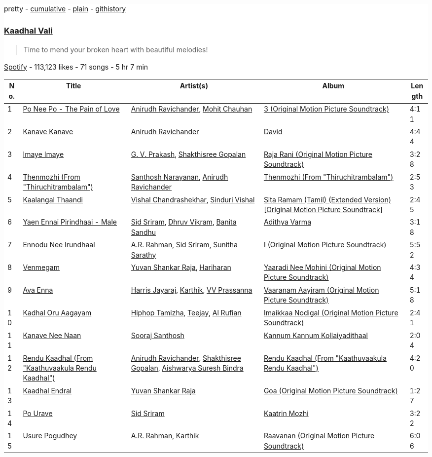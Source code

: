 pretty - [cumulative](/playlists/cumulative/37i9dQZF1DWVApiVwKelT7.md) - [plain](/playlists/plain/37i9dQZF1DWVApiVwKelT7) - [githistory](https://github.githistory.xyz/mackorone/spotify-playlist-archive/blob/main/playlists/plain/37i9dQZF1DWVApiVwKelT7)

### [Kaadhal Vali](https://open.spotify.com/playlist/37i9dQZF1DWVApiVwKelT7)

> Time to mend your broken heart with beautiful melodies!

[Spotify](https://open.spotify.com/user/spotify) - 113,123 likes - 71 songs - 5 hr 7 min

| No. | Title | Artist(s) | Album | Length |
|---|---|---|---|---|
| 1 | [Po Nee Po \- The Pain of Love](https://open.spotify.com/track/6zdikHQs2PBFgGIZBxqOeV) | [Anirudh Ravichander](https://open.spotify.com/artist/4zCH9qm4R2DADamUHMCa6O), [Mohit Chauhan](https://open.spotify.com/artist/5GnnSrwNCGyfAU4zuIytiS) | [3 \(Original Motion Picture Soundtrack\)](https://open.spotify.com/album/3KxiTZwnVuot6XVWRqh4PZ) | 4:11 |
| 2 | [Kanave Kanave](https://open.spotify.com/track/6sPW145Y3LSXd4p1LjBOcS) | [Anirudh Ravichander](https://open.spotify.com/artist/4zCH9qm4R2DADamUHMCa6O) | [David](https://open.spotify.com/album/3Gef2xMe3ihEF1UILkiriu) | 4:44 |
| 3 | [Imaye Imaye](https://open.spotify.com/track/6H1hnJRQOGQ9djPL3jNu9G) | [G\. V\. Prakash](https://open.spotify.com/artist/5VVN3xZw1i2qihfITZlvCZ), [Shakthisree Gopalan](https://open.spotify.com/artist/7zAp0JbkavFg2rcMGvANtP) | [Raja Rani \(Original Motion Picture Soundtrack\)](https://open.spotify.com/album/1nOeFhmoJdycHgRtf8KDwA) | 3:28 |
| 4 | [Thenmozhi \(From "Thiruchitrambalam"\)](https://open.spotify.com/track/1Nr46gjiP50uPsz30gYhAd) | [Santhosh Narayanan](https://open.spotify.com/artist/5FVBduYaeVBb6JIghza7v6), [Anirudh Ravichander](https://open.spotify.com/artist/4zCH9qm4R2DADamUHMCa6O) | [Thenmozhi \(From "Thiruchitrambalam"\)](https://open.spotify.com/album/209RZfNZtgSqyavgunoMvr) | 2:53 |
| 5 | [Kaalangal Thaandi](https://open.spotify.com/track/24m8okuomXGJJbYFAEWnHM) | [Vishal Chandrashekhar](https://open.spotify.com/artist/0rL4uL3xfYOt2p7NHhS8qr), [Sinduri Vishal](https://open.spotify.com/artist/6KjiNHnbm1CNrIN0z7wJtO) | [Sita Ramam \(Tamil\) \(Extended Version\) \[Original Motion Picture Soundtrack\]](https://open.spotify.com/album/6d39aZOgNwoN7dZlHvx1U9) | 2:45 |
| 6 | [Yaen Ennai Pirindhaai \- Male](https://open.spotify.com/track/2GYzXSeNa3Y0BfIfS1VJj3) | [Sid Sriram](https://open.spotify.com/artist/7qjJw7ZM2ekDSahLXPjIlN), [Dhruv Vikram](https://open.spotify.com/artist/6ivte6aFersdzMprXpVDiO), [Banita Sandhu](https://open.spotify.com/artist/3bYGK3QTL74pMUVbcgkIza) | [Adithya Varma](https://open.spotify.com/album/3IvKduSq7d2SnZiwxA7hJK) | 3:18 |
| 7 | [Ennodu Nee Irundhaal](https://open.spotify.com/track/7mLEUzAulFygMchoGMrP8E) | [A.R\. Rahman](https://open.spotify.com/artist/1mYsTxnqsietFxj1OgoGbG), [Sid Sriram](https://open.spotify.com/artist/7qjJw7ZM2ekDSahLXPjIlN), [Sunitha Sarathy](https://open.spotify.com/artist/5UqyE5tsMWcrOAjOtROW6B) | [I \(Original Motion Picture Soundtrack\)](https://open.spotify.com/album/1fYpftlxL5gVVKIz8kZ8lr) | 5:52 |
| 8 | [Venmegam](https://open.spotify.com/track/6Z8oU8xMOie24Cflh2Sw6p) | [Yuvan Shankar Raja](https://open.spotify.com/artist/6AiX12wXdXFoGJ2vk8zBjy), [Hariharan](https://open.spotify.com/artist/2NoJ7NuNs9nyj8Thoh1kbu) | [Yaaradi Nee Mohini \(Original Motion Picture Soundtrack\)](https://open.spotify.com/album/6NiIEKpKQaWY16PwCfbS5V) | 4:34 |
| 9 | [Ava Enna](https://open.spotify.com/track/1wIfq9Zul77qAtokyLTlXr) | [Harris Jayaraj](https://open.spotify.com/artist/29aw5YCdIw2FEXYyAJZI8l), [Karthik](https://open.spotify.com/artist/0LSPREIgGMZXCuKVel7LVD), [VV Prassanna](https://open.spotify.com/artist/5FHIw6p4HE35RB4PP76uF6) | [Vaaranam Aayiram \(Original Motion Picture Soundtrack\)](https://open.spotify.com/album/58rfEEYCmEImlPaaqQddVF) | 5:18 |
| 10 | [Kadhal Oru Aagayam](https://open.spotify.com/track/6EwRpLL5QThnF2k1sZzQpC) | [Hiphop Tamizha](https://open.spotify.com/artist/7zFBW2JxM4bgTTKxCRcS8Q), [Teejay](https://open.spotify.com/artist/0TBQhPUEj1c5PlmTu3Hq5q), [Al Rufian](https://open.spotify.com/artist/57o1IPq5xCi32XkPLCDsjh) | [Imaikkaa Nodigal \(Original Motion Picture Soundtrack\)](https://open.spotify.com/album/6iiGyjdV6vQ5aQTw872aDS) | 2:41 |
| 11 | [Kanave Nee Naan](https://open.spotify.com/track/16ASkQZ0cTrSdUYU1TB2nt) | [Sooraj Santhosh](https://open.spotify.com/artist/66PGnr0hE7ZIcWir6IwitB) | [Kannum Kannum Kollaiyadithaal](https://open.spotify.com/album/75tmDdVdpjSQwoEc0WjRug) | 2:04 |
| 12 | [Rendu Kaadhal \(From "Kaathuvaakula Rendu Kaadhal"\)](https://open.spotify.com/track/4Lm0D6ituSgOi1AXLhUqcx) | [Anirudh Ravichander](https://open.spotify.com/artist/4zCH9qm4R2DADamUHMCa6O), [Shakthisree Gopalan](https://open.spotify.com/artist/7zAp0JbkavFg2rcMGvANtP), [Aishwarya Suresh Bindra](https://open.spotify.com/artist/6QOMlTNUkY4dIVIPiJ0KMg) | [Rendu Kaadhal \(From "Kaathuvaakula Rendu Kaadhal"\)](https://open.spotify.com/album/3Pbe8ZyeyqvBT0aNNJXsuK) | 4:20 |
| 13 | [Kaadhal Endral](https://open.spotify.com/track/5jXrULyYKHjkAMk4TXZFoG) | [Yuvan Shankar Raja](https://open.spotify.com/artist/6AiX12wXdXFoGJ2vk8zBjy) | [Goa \(Original Motion Picture Soundtrack\)](https://open.spotify.com/album/7CgPGsPTqljgnqoHE810P7) | 1:27 |
| 14 | [Po Urave](https://open.spotify.com/track/0QcpmVsHY4b4aI8fn0QJo5) | [Sid Sriram](https://open.spotify.com/artist/7qjJw7ZM2ekDSahLXPjIlN) | [Kaatrin Mozhi](https://open.spotify.com/album/5UFD0pRW2cv0y4t0FVMP6d) | 3:22 |
| 15 | [Usure Pogudhey](https://open.spotify.com/track/5jOi67yXzjpMdl6KFNWSIe) | [A.R\. Rahman](https://open.spotify.com/artist/1mYsTxnqsietFxj1OgoGbG), [Karthik](https://open.spotify.com/artist/0LSPREIgGMZXCuKVel7LVD) | [Raavanan \(Original Motion Picture Soundtrack\)](https://open.spotify.com/album/7ywJmodDrksHrxbnqHSDuT) | 6:06 |